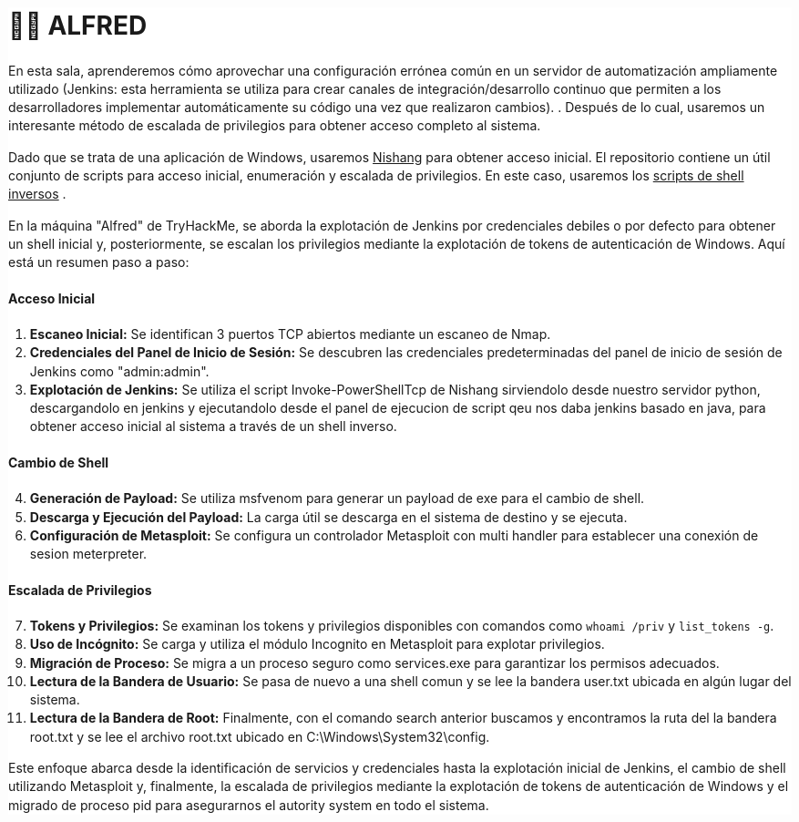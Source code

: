 # 🧑‍🍳 ALFRED

En esta sala, aprenderemos cómo aprovechar una configuración errónea común en un servidor de automatización ampliamente utilizado (Jenkins: esta herramienta se utiliza para crear canales de integración/desarrollo continuo que permiten a los desarrolladores implementar automáticamente su código una vez que realizaron cambios). . Después de lo cual, usaremos un interesante método de escalada de privilegios para obtener acceso completo al sistema.&#x20;

Dado que se trata de una aplicación de Windows, usaremos [Nishang](https://github.com/samratashok/nishang)  para obtener acceso inicial. El repositorio contiene un útil conjunto de scripts para acceso inicial, enumeración y escalada de privilegios. En este caso, usaremos los [scripts de shell inversos](https://github.com/samratashok/nishang/blob/master/Shells/Invoke-PowerShellTcp.ps1) .

En la máquina "Alfred" de TryHackMe, se aborda la explotación de Jenkins por credenciales debiles o por defecto para obtener un shell inicial y, posteriormente, se escalan los privilegios mediante la explotación de tokens de autenticación de Windows. Aquí está un resumen paso a paso:

#### Acceso Inicial

1. **Escaneo Inicial:** Se identifican 3 puertos TCP abiertos mediante un escaneo de Nmap.
2. **Credenciales del Panel de Inicio de Sesión:** Se descubren las credenciales predeterminadas del panel de inicio de sesión de Jenkins como "admin:admin".
3. **Explotación de Jenkins:** Se utiliza el script Invoke-PowerShellTcp de Nishang sirviendolo desde nuestro servidor python, descargandolo en jenkins y ejecutandolo desde el panel de ejecucion de script qeu nos daba jenkins basado en java, para obtener acceso inicial al sistema a través de un shell inverso.

#### Cambio de Shell

4. **Generación de Payload:** Se utiliza msfvenom para generar un payload de exe para el cambio de shell.
5. **Descarga y Ejecución del Payload:** La carga útil se descarga en el sistema de destino y se ejecuta.
6. **Configuración de Metasploit:** Se configura un controlador Metasploit con multi handler para establecer una conexión de sesion meterpreter.

#### Escalada de Privilegios

7. **Tokens y Privilegios:** Se examinan los tokens y privilegios disponibles con comandos como `whoami /priv` y `list_tokens -g`.
8. **Uso de Incógnito:** Se carga y utiliza el módulo Incognito en Metasploit para explotar privilegios.
9. **Migración de Proceso:** Se migra a un proceso seguro como services.exe para garantizar los permisos adecuados.
10. **Lectura de la Bandera de Usuario:** Se pasa de nuevo a una shell comun y se  lee la bandera user.txt ubicada en algún lugar del sistema.
11. **Lectura de la Bandera de Root:** Finalmente, con el comando search anterior buscamos y encontramos la ruta del  la bandera root.txt y se lee el archivo root.txt ubicado en C:\Windows\System32\config.

Este enfoque abarca desde la identificación de servicios y credenciales hasta la explotación inicial de Jenkins, el cambio de shell utilizando Metasploit y, finalmente, la escalada de privilegios mediante la explotación de tokens de autenticación de Windows y el migrado de proceso pid para asegurarnos el autority system en todo el sistema.

